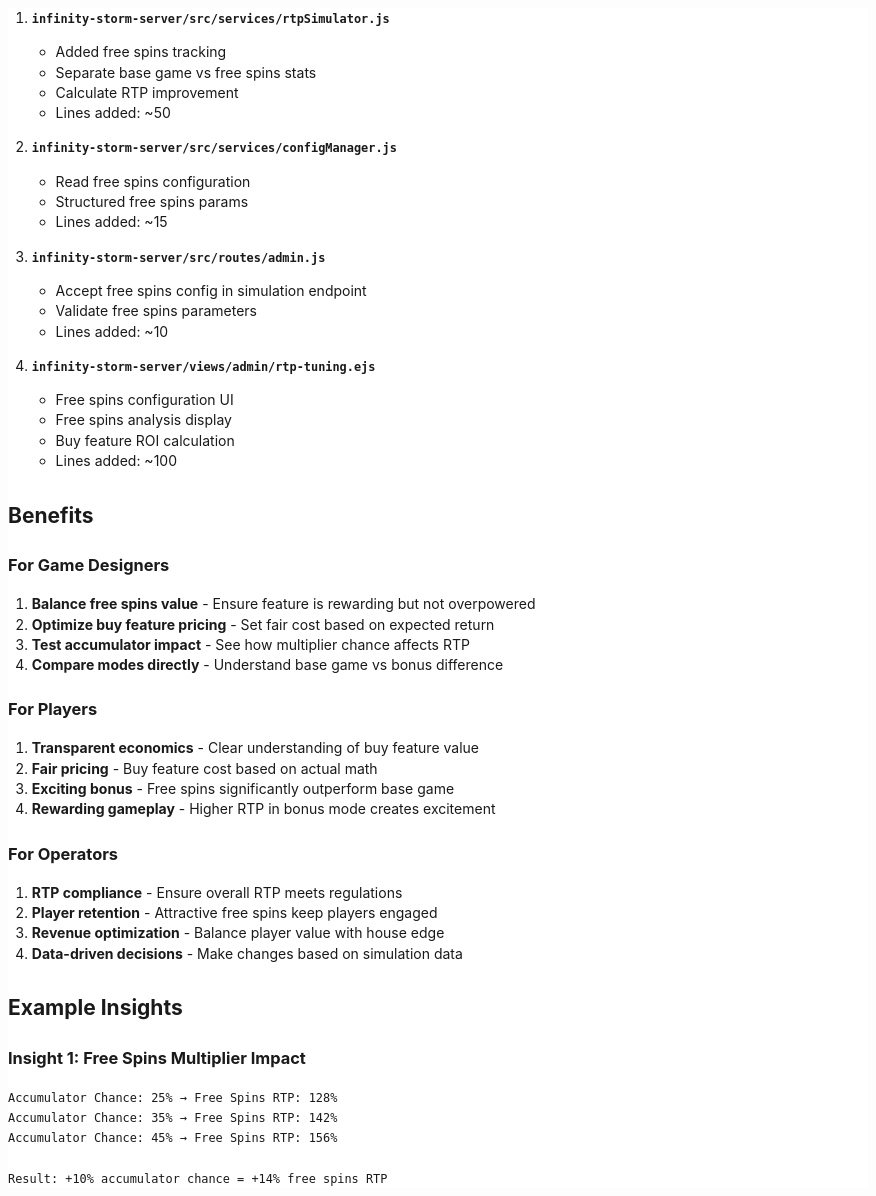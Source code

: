 1. **`infinity-storm-server/src/services/rtpSimulator.js`**
   - Added free spins tracking
   - Separate base game vs free spins stats
   - Calculate RTP improvement
   - Lines added: ~50

2. **`infinity-storm-server/src/services/configManager.js`**
   - Read free spins configuration
   - Structured free spins params
   - Lines added: ~15

3. **`infinity-storm-server/src/routes/admin.js`**
   - Accept free spins config in simulation endpoint
   - Validate free spins parameters
   - Lines added: ~10

4. **`infinity-storm-server/views/admin/rtp-tuning.ejs`**
   - Free spins configuration UI
   - Free spins analysis display
   - Buy feature ROI calculation
   - Lines added: ~100

## Benefits

### For Game Designers

1. **Balance free spins value** - Ensure feature is rewarding but not overpowered
2. **Optimize buy feature pricing** - Set fair cost based on expected return
3. **Test accumulator impact** - See how multiplier chance affects RTP
4. **Compare modes directly** - Understand base game vs bonus difference

### For Players

1. **Transparent economics** - Clear understanding of buy feature value
2. **Fair pricing** - Buy feature cost based on actual math
3. **Exciting bonus** - Free spins significantly outperform base game
4. **Rewarding gameplay** - Higher RTP in bonus mode creates excitement

### For Operators

1. **RTP compliance** - Ensure overall RTP meets regulations
2. **Player retention** - Attractive free spins keep players engaged
3. **Revenue optimization** - Balance player value with house edge
4. **Data-driven decisions** - Make changes based on simulation data

## Example Insights

### Insight 1: Free Spins Multiplier Impact

```
Accumulator Chance: 25% → Free Spins RTP: 128%
Accumulator Chance: 35% → Free Spins RTP: 142%
Accumulator Chance: 45% → Free Spins RTP: 156%

Result: +10% accumulator chance = +14% free spins RTP
```
